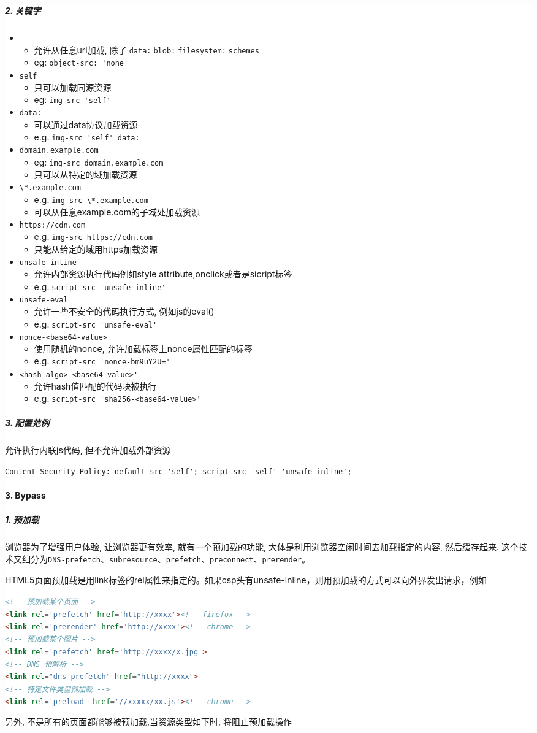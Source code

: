 ##### 2. 关键字
- `-`
  - 允许从任意url加载, 除了 `data:` `blob:` `filesystem:` `schemes`
  - eg: `object-src: 'none' `
- `self`
  - 只可以加载同源资源
  - eg: `img-src 'self' `
- `data:`
  - 可以通过data协议加载资源
  - e.g. `img-src 'self' data:`
- `domain.example.com`
  - eg: `img-src domain.example.com`
  - 只可以从特定的域加载资源
- `\*.example.com`
  - e.g. `img-src \*.example.com`
  - 可以从任意example.com的子域处加载资源
- `https://cdn.com`
  - e.g. `img-src https://cdn.com`
  - 只能从给定的域用https加载资源
- `unsafe-inline`
  - 允许内部资源执行代码例如style attribute,onclick或者是sicript标签
  - e.g. `script-src 'unsafe-inline'`
- `unsafe-eval`
  - 允许一些不安全的代码执行方式, 例如js的eval()
  - e.g. `script-src 'unsafe-eval'`
- `nonce-<base64-value>`
  - 使用随机的nonce, 允许加载标签上nonce属性匹配的标签
  - e.g. `script-src 'nonce-bm9uY2U='`
- `<hash-algo>-<base64-value>'`
  - 允许hash值匹配的代码块被执行
  - e.g. `script-src 'sha256-<base64-value>'`
  
##### 3. 配置范例
允许执行内联js代码, 但不允许加载外部资源
```
Content-Security-Policy: default-src 'self'; script-src 'self' 'unsafe-inline';
```
#### 3. Bypass
##### 1. 预加载
浏览器为了增强用户体验, 让浏览器更有效率, 就有一个预加载的功能, 大体是利用浏览器空闲时间去加载指定的内容, 然后缓存起来. 这个技术又细分为`DNS-prefetch`、`subresource`、`prefetch`、`preconnect`、`prerender`。

HTML5页面预加载是用link标签的rel属性来指定的。如果csp头有unsafe-inline，则用预加载的方式可以向外界发出请求，例如
```html
<!-- 预加载某个页面 -->
<link rel='prefetch' href='http://xxxx'><!-- firefox -->
<link rel='prerender' href='http://xxxx'><!-- chrome -->
<!-- 预加载某个图片 -->
<link rel='prefetch' href='http://xxxx/x.jpg'>
<!-- DNS 预解析 -->
<link rel="dns-prefetch" href="http://xxxx">
<!-- 特定文件类型预加载 -->
<link rel='preload' href='//xxxxx/xx.js'><!-- chrome -->
```
另外, 不是所有的页面都能够被预加载,当资源类型如下时, 将阻止预加载操作
